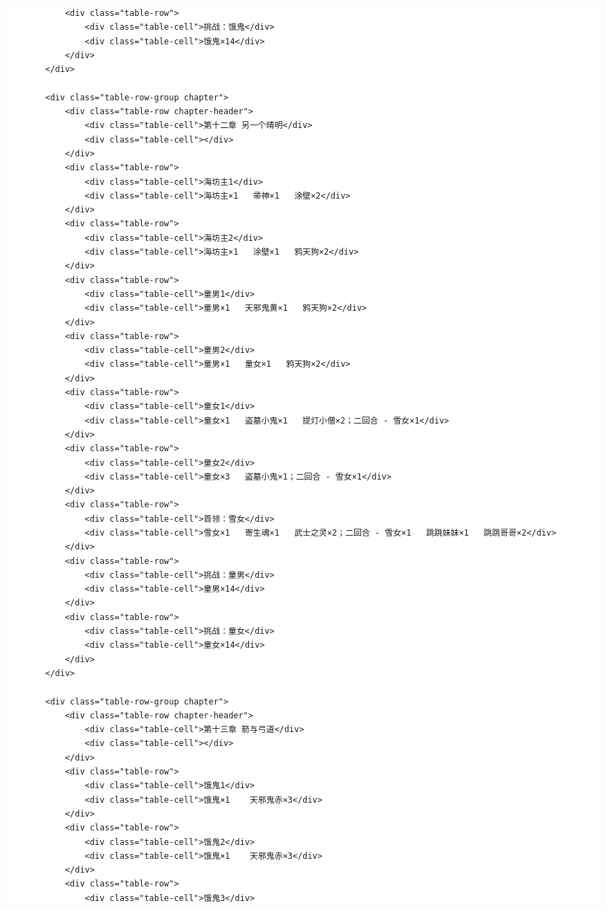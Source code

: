   				<div class="table-row">
  					<div class="table-cell">挑战：饿鬼</div>
  					<div class="table-cell">饿鬼×14</div>
  				</div>
  			</div>

  			<div class="table-row-group chapter">
  				<div class="table-row chapter-header">
  					<div class="table-cell">第十二章 另一个晴明</div>
  					<div class="table-cell"></div>
  				</div>
  				<div class="table-row">
  					<div class="table-cell">海坊主1</div>
  					<div class="table-cell">海坊主×1   帚神×1   涂壁×2</div>
  				</div>
  				<div class="table-row">
  					<div class="table-cell">海坊主2</div>
  					<div class="table-cell">海坊主×1   涂壁×1   鸦天狗×2</div>
  				</div>
  				<div class="table-row">
  					<div class="table-cell">童男1</div>
  					<div class="table-cell">童男×1   天邪鬼黄×1   鸦天狗×2</div>
  				</div>
  				<div class="table-row">
  					<div class="table-cell">童男2</div>
  					<div class="table-cell">童男×1   童女×1   鸦天狗×2</div>
  				</div>
  				<div class="table-row">
  					<div class="table-cell">童女1</div>
  					<div class="table-cell">童女×1   盗墓小鬼×1   提灯小僧×2；二回合 - 雪女×1</div>
  				</div>
  				<div class="table-row">
  					<div class="table-cell">童女2</div>
  					<div class="table-cell">童女×3   盗墓小鬼×1；二回合 - 雪女×1</div>
  				</div>
  				<div class="table-row">
  					<div class="table-cell">首领：雪女</div>
  					<div class="table-cell">雪女×1   寄生魂×1   武士之灵×2；二回合 - 雪女×1   跳跳妹妹×1   跳跳哥哥×2</div>
  				</div>
  				<div class="table-row">
  					<div class="table-cell">挑战：童男</div>
  					<div class="table-cell">童男×14</div>
  				</div>
  				<div class="table-row">
  					<div class="table-cell">挑战：童女</div>
  					<div class="table-cell">童女×14</div>
  				</div>
  			</div>

  			<div class="table-row-group chapter">
  				<div class="table-row chapter-header">
  					<div class="table-cell">第十三章 箭与弓道</div>
  					<div class="table-cell"></div>
  				</div>
  				<div class="table-row">
  					<div class="table-cell">饿鬼1</div>
  					<div class="table-cell">饿鬼×1    天邪鬼赤×3</div>
  				</div>
  				<div class="table-row">
  					<div class="table-cell">饿鬼2</div>
  					<div class="table-cell">饿鬼×1    天邪鬼赤×3</div>
  				</div>
  				<div class="table-row">
  					<div class="table-cell">饿鬼3</div>